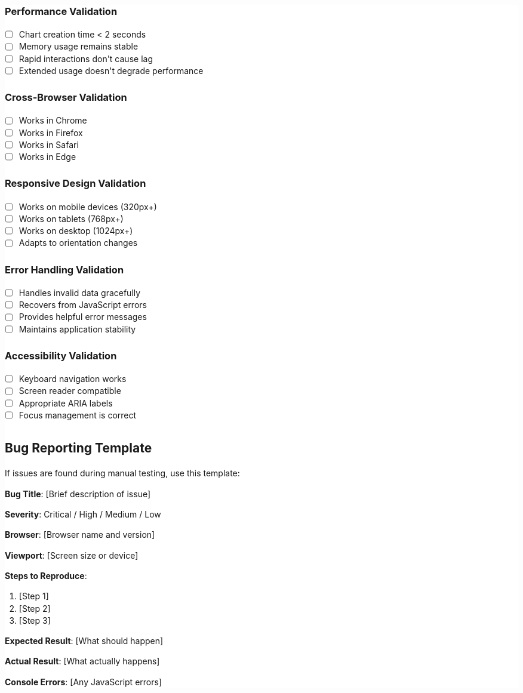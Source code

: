 ### Performance Validation
- [ ] Chart creation time < 2 seconds
- [ ] Memory usage remains stable
- [ ] Rapid interactions don't cause lag
- [ ] Extended usage doesn't degrade performance

### Cross-Browser Validation
- [ ] Works in Chrome
- [ ] Works in Firefox
- [ ] Works in Safari
- [ ] Works in Edge

### Responsive Design Validation
- [ ] Works on mobile devices (320px+)
- [ ] Works on tablets (768px+)
- [ ] Works on desktop (1024px+)
- [ ] Adapts to orientation changes

### Error Handling Validation
- [ ] Handles invalid data gracefully
- [ ] Recovers from JavaScript errors
- [ ] Provides helpful error messages
- [ ] Maintains application stability

### Accessibility Validation
- [ ] Keyboard navigation works
- [ ] Screen reader compatible
- [ ] Appropriate ARIA labels
- [ ] Focus management is correct

## Bug Reporting Template

If issues are found during manual testing, use this template:

**Bug Title**: [Brief description of issue]

**Severity**: Critical / High / Medium / Low

**Browser**: [Browser name and version]

**Viewport**: [Screen size or device]

**Steps to Reproduce**:
1. [Step 1]
2. [Step 2]
3. [Step 3]

**Expected Result**: [What should happen]

**Actual Result**: [What actually happens]

**Console Errors**: [Any JavaScript errors]
